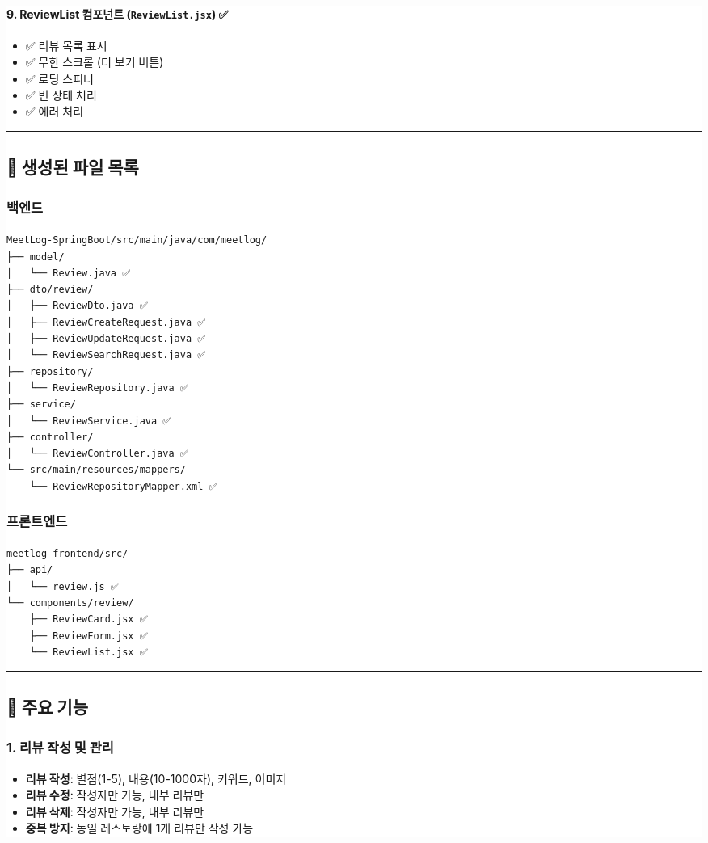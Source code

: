 #### 9. ReviewList 컴포넌트 (`ReviewList.jsx`) ✅
- ✅ 리뷰 목록 표시
- ✅ 무한 스크롤 (더 보기 버튼)
- ✅ 로딩 스피너
- ✅ 빈 상태 처리
- ✅ 에러 처리

---

## 📂 생성된 파일 목록

### 백엔드
```
MeetLog-SpringBoot/src/main/java/com/meetlog/
├── model/
│   └── Review.java ✅
├── dto/review/
│   ├── ReviewDto.java ✅
│   ├── ReviewCreateRequest.java ✅
│   ├── ReviewUpdateRequest.java ✅
│   └── ReviewSearchRequest.java ✅
├── repository/
│   └── ReviewRepository.java ✅
├── service/
│   └── ReviewService.java ✅
├── controller/
│   └── ReviewController.java ✅
└── src/main/resources/mappers/
    └── ReviewRepositoryMapper.xml ✅
```

### 프론트엔드
```
meetlog-frontend/src/
├── api/
│   └── review.js ✅
└── components/review/
    ├── ReviewCard.jsx ✅
    ├── ReviewForm.jsx ✅
    └── ReviewList.jsx ✅
```

---

## 🎯 주요 기능

### 1. 리뷰 작성 및 관리
- **리뷰 작성**: 별점(1-5), 내용(10-1000자), 키워드, 이미지
- **리뷰 수정**: 작성자만 가능, 내부 리뷰만
- **리뷰 삭제**: 작성자만 가능, 내부 리뷰만
- **중복 방지**: 동일 레스토랑에 1개 리뷰만 작성 가능
